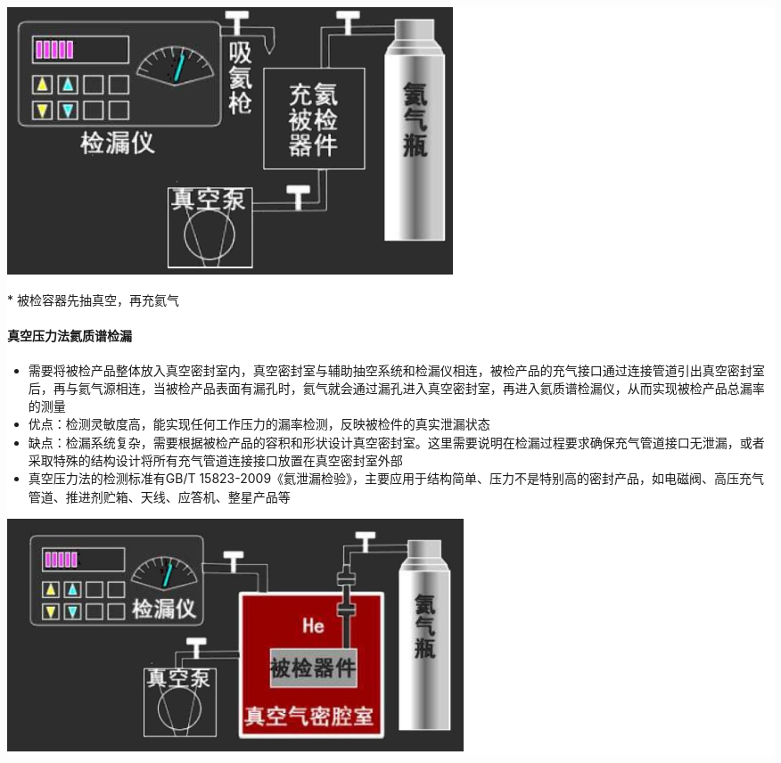 <img src="..\fig\ME01\ME01_chapter15_fig06.jpg" style="zoom:50%;" />

\* 被检容器先抽真空，再充氦气

#### 真空压力法氦质谱检漏

- 需要将被检产品整体放入真空密封室内，真空密封室与辅助抽空系统和检漏仪相连，被检产品的充气接口通过连接管道引出真空密封室后，再与氦气源相连，当被检产品表面有漏孔时，氦气就会通过漏孔进入真空密封室，再进入氦质谱检漏仪，从而实现被检产品总漏率的测量
- 优点：检测灵敏度高，能实现任何工作压力的漏率检测，反映被检件的真实泄漏状态
- 缺点：检漏系统复杂，需要根据被检产品的容积和形状设计真空密封室。这里需要说明在检漏过程要求确保充气管道接口无泄漏，或者采取特殊的结构设计将所有充气管道连接接口放置在真空密封室外部
- 真空压力法的检测标准有GB/T 15823-2009《氦泄漏检验》，主要应用于结构简单、压力不是特别高的密封产品，如电磁阀、高压充气管道、推进剂贮箱、天线、应答机、整星产品等

<img src="..\fig\ME01\ME01_chapter15_fig07.jpg" style="zoom:50%;" />
